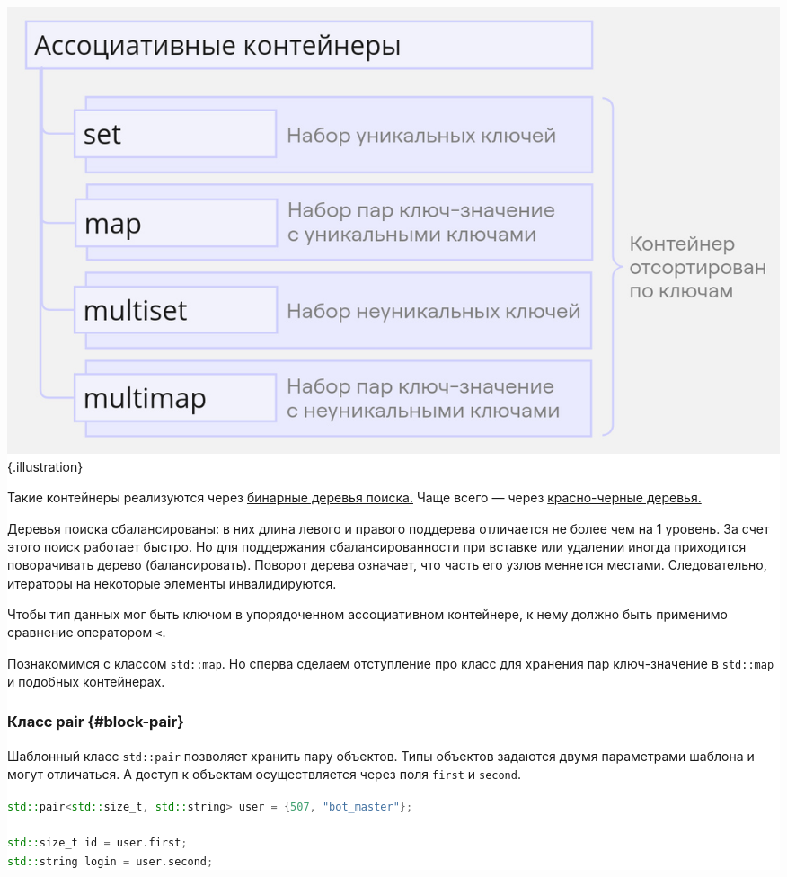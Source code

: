 ![Ассоциативные контейнеры](https://raw.githubusercontent.com/senjun-team/senjun-courses/refs/heads/main/illustrations/cpp/containers_assotiative.jpg) {.illustration}


Такие контейнеры реализуются через [бинарные деревья поиска.](https://ru.wikipedia.org/wiki/%D0%94%D0%B2%D0%BE%D0%B8%D1%87%D0%BD%D0%BE%D0%B5_%D0%B4%D0%B5%D1%80%D0%B5%D0%B2%D0%BE_%D0%BF%D0%BE%D0%B8%D1%81%D0%BA%D0%B0) Чаще всего — через [красно-черные деревья.](https://ru.wikipedia.org/wiki/%D0%9A%D1%80%D0%B0%D1%81%D0%BD%D0%BE-%D1%87%D1%91%D1%80%D0%BD%D0%BE%D0%B5_%D0%B4%D0%B5%D1%80%D0%B5%D0%B2%D0%BE)

Деревья поиска сбалансированы: в них длина левого и правого поддерева отличается не более чем на 1 уровень. За счет этого поиск работает быстро. Но для поддержания сбалансированности при вставке или удалении иногда приходится поворачивать дерево (балансировать). Поворот дерева означает, что часть его узлов меняется местами. Следовательно, итераторы на некоторые элементы инвалидируются.

Чтобы тип данных мог быть ключом в упорядоченном ассоциативном контейнере, к нему должно быть применимо сравнение оператором `<`.

Познакомимся с классом `std::map`. Но сперва сделаем отступление про класс для хранения пар ключ-значение в `std::map` и подобных контейнерах.

### Класс pair {#block-pair}

Шаблонный класс `std::pair` позволяет хранить пару объектов. Типы объектов задаются двумя параметрами шаблона и могут отличаться. А доступ к объектам осуществляется через поля `first` и `second`.

```c++  {.example_for_playground .example_for_playground_006}
std::pair<std::size_t, std::string> user = {507, "bot_master"};

std::size_t id = user.first;
std::string login = user.second;
```
